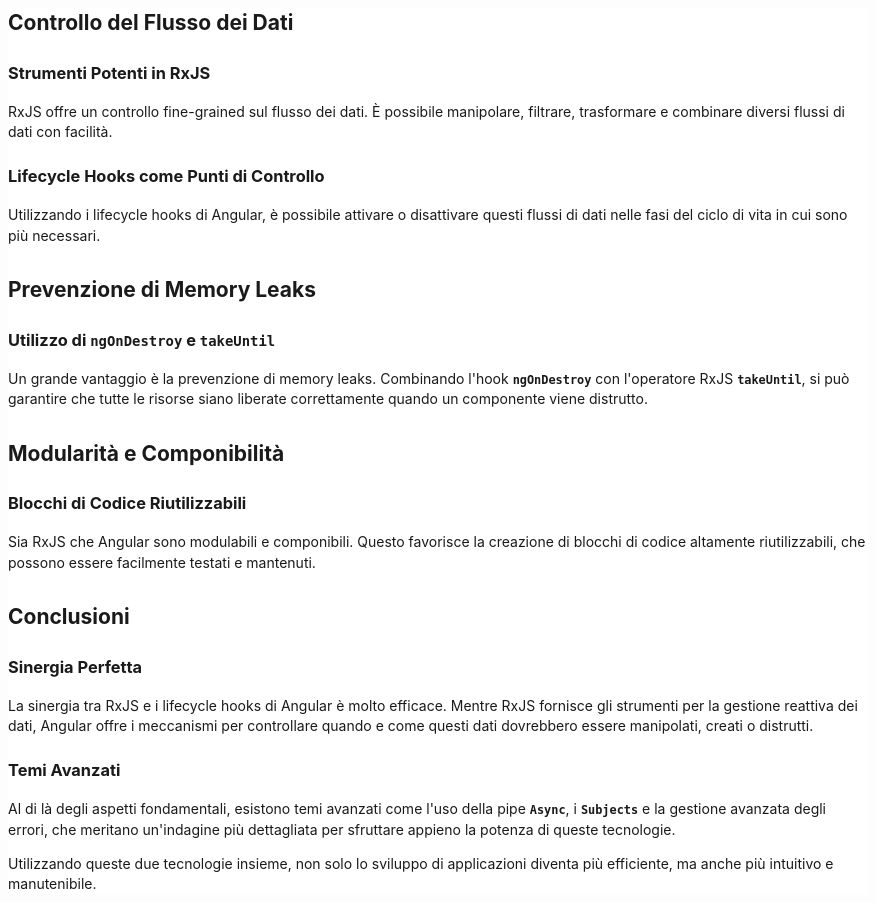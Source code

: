 ## **Controllo del Flusso dei Dati**

### **Strumenti Potenti in RxJS**

RxJS offre un controllo fine-grained sul flusso dei dati. È possibile manipolare, filtrare, trasformare e combinare diversi flussi di dati con facilità.

### **Lifecycle Hooks come Punti di Controllo**

Utilizzando i lifecycle hooks di Angular, è possibile attivare o disattivare questi flussi di dati nelle fasi del ciclo di vita in cui sono più necessari.

## **Prevenzione di Memory Leaks**

### **Utilizzo di `ngOnDestroy` e `takeUntil`**

Un grande vantaggio è la prevenzione di memory leaks. Combinando l'hook **`ngOnDestroy`** con l'operatore RxJS **`takeUntil`**, si può garantire che tutte le risorse siano liberate correttamente quando un componente viene distrutto.

## **Modularità e Componibilità**

### **Blocchi di Codice Riutilizzabili**

Sia RxJS che Angular sono modulabili e componibili. Questo favorisce la creazione di blocchi di codice altamente riutilizzabili, che possono essere facilmente testati e mantenuti.

## **Conclusioni**

### **Sinergia Perfetta**

La sinergia tra RxJS e i lifecycle hooks di Angular è molto efficace. Mentre RxJS fornisce gli strumenti per la gestione reattiva dei dati, Angular offre i meccanismi per controllare quando e come questi dati dovrebbero essere manipolati, creati o distrutti.

### **Temi Avanzati**

Al di là degli aspetti fondamentali, esistono temi avanzati come l'uso della pipe **`Async`**, i **`Subjects`** e la gestione avanzata degli errori, che meritano un'indagine più dettagliata per sfruttare appieno la potenza di queste tecnologie.

Utilizzando queste due tecnologie insieme, non solo lo sviluppo di applicazioni diventa più efficiente, ma anche più intuitivo e manutenibile.
